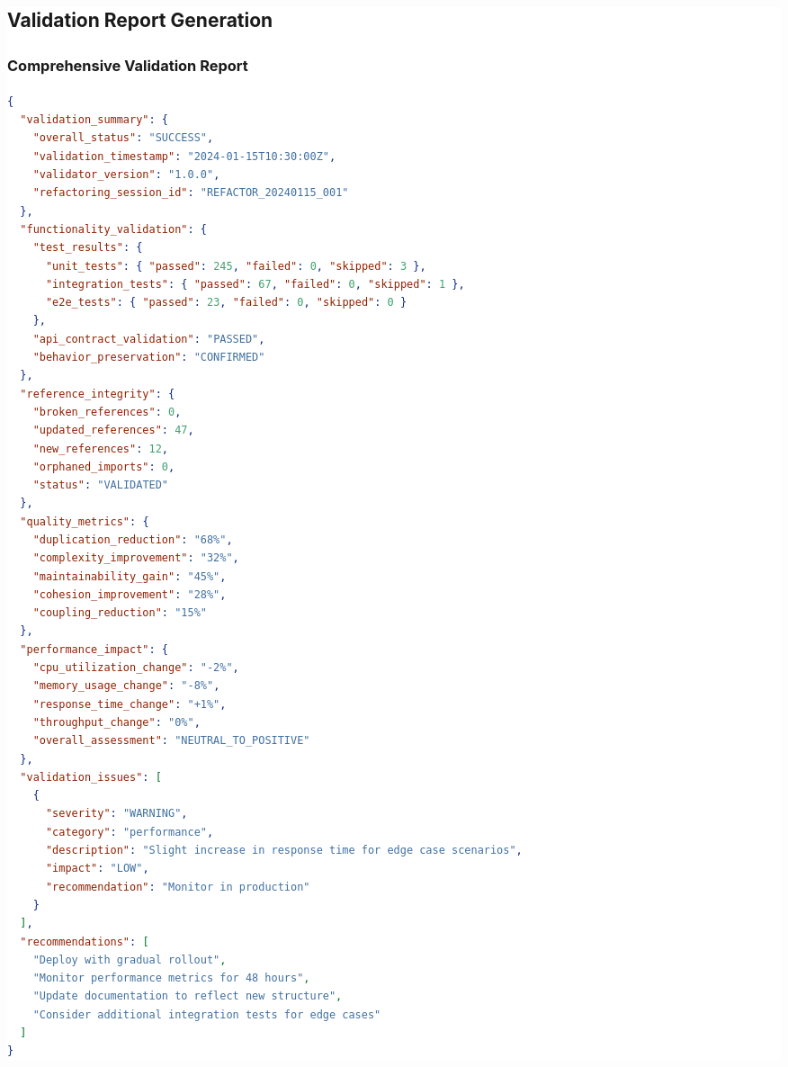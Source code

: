 ## Validation Report Generation

### Comprehensive Validation Report

```json
{
  "validation_summary": {
    "overall_status": "SUCCESS",
    "validation_timestamp": "2024-01-15T10:30:00Z",
    "validator_version": "1.0.0",
    "refactoring_session_id": "REFACTOR_20240115_001"
  },
  "functionality_validation": {
    "test_results": {
      "unit_tests": { "passed": 245, "failed": 0, "skipped": 3 },
      "integration_tests": { "passed": 67, "failed": 0, "skipped": 1 },
      "e2e_tests": { "passed": 23, "failed": 0, "skipped": 0 }
    },
    "api_contract_validation": "PASSED",
    "behavior_preservation": "CONFIRMED"
  },
  "reference_integrity": {
    "broken_references": 0,
    "updated_references": 47,
    "new_references": 12,
    "orphaned_imports": 0,
    "status": "VALIDATED"
  },
  "quality_metrics": {
    "duplication_reduction": "68%",
    "complexity_improvement": "32%",
    "maintainability_gain": "45%",
    "cohesion_improvement": "28%",
    "coupling_reduction": "15%"
  },
  "performance_impact": {
    "cpu_utilization_change": "-2%",
    "memory_usage_change": "-8%",
    "response_time_change": "+1%",
    "throughput_change": "0%",
    "overall_assessment": "NEUTRAL_TO_POSITIVE"
  },
  "validation_issues": [
    {
      "severity": "WARNING",
      "category": "performance",
      "description": "Slight increase in response time for edge case scenarios",
      "impact": "LOW",
      "recommendation": "Monitor in production"
    }
  ],
  "recommendations": [
    "Deploy with gradual rollout",
    "Monitor performance metrics for 48 hours",
    "Update documentation to reflect new structure",
    "Consider additional integration tests for edge cases"
  ]
}
```
